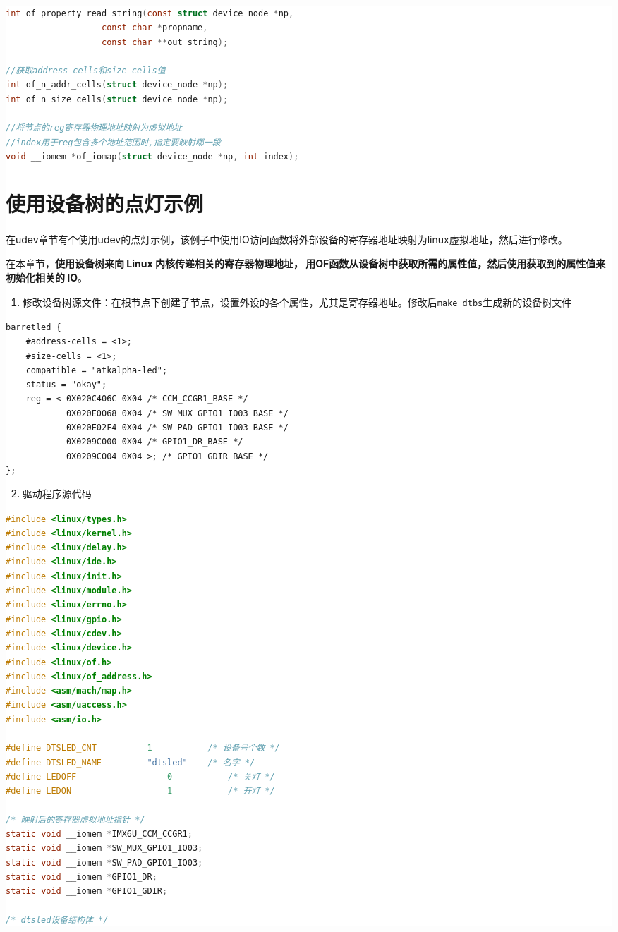 ```c
int of_property_read_string(const struct device_node *np,
				   const char *propname,
				   const char **out_string);

//获取address-cells和size-cells值
int of_n_addr_cells(struct device_node *np);
int of_n_size_cells(struct device_node *np);

//将节点的reg寄存器物理地址映射为虚拟地址
//index用于reg包含多个地址范围时,指定要映射哪一段
void __iomem *of_iomap(struct device_node *np, int index);
```

# 使用设备树的点灯示例
在udev章节有个使用udev的点灯示例，该例子中使用IO访问函数将外部设备的寄存器地址映射为linux虚拟地址，然后进行修改。​

在本章节，**使用设备树来向 Linux 内核传递相关的寄存器物理地址， 用OF函数从设备树中获取所需的属性值，然后使用获取到的属性值来初始化相关的 IO**。​

1. 修改设备树源文件：在根节点下创建子节点，设置外设的各个属性，尤其是寄存器地址。修改后`make dtbs`生成新的设备树文件
```
barretled {
    #address-cells = <1>;
    #size-cells = <1>;
    compatible = "atkalpha-led";
    status = "okay";
    reg = < 0X020C406C 0X04 /* CCM_CCGR1_BASE */
            0X020E0068 0X04 /* SW_MUX_GPIO1_IO03_BASE */
            0X020E02F4 0X04 /* SW_PAD_GPIO1_IO03_BASE */
            0X0209C000 0X04 /* GPIO1_DR_BASE */
            0X0209C004 0X04 >; /* GPIO1_GDIR_BASE */
};
```

2. 驱动程序源代码
```c
#include <linux/types.h>
#include <linux/kernel.h>
#include <linux/delay.h>
#include <linux/ide.h>
#include <linux/init.h>
#include <linux/module.h>
#include <linux/errno.h>
#include <linux/gpio.h>
#include <linux/cdev.h>
#include <linux/device.h>
#include <linux/of.h>
#include <linux/of_address.h>
#include <asm/mach/map.h>
#include <asm/uaccess.h>
#include <asm/io.h>

#define DTSLED_CNT			1		  	/* 设备号个数 */
#define DTSLED_NAME			"dtsled"	/* 名字 */
#define LEDOFF 					0			/* 关灯 */
#define LEDON 					1			/* 开灯 */

/* 映射后的寄存器虚拟地址指针 */
static void __iomem *IMX6U_CCM_CCGR1;
static void __iomem *SW_MUX_GPIO1_IO03;
static void __iomem *SW_PAD_GPIO1_IO03;
static void __iomem *GPIO1_DR;
static void __iomem *GPIO1_GDIR;

/* dtsled设备结构体 */
```